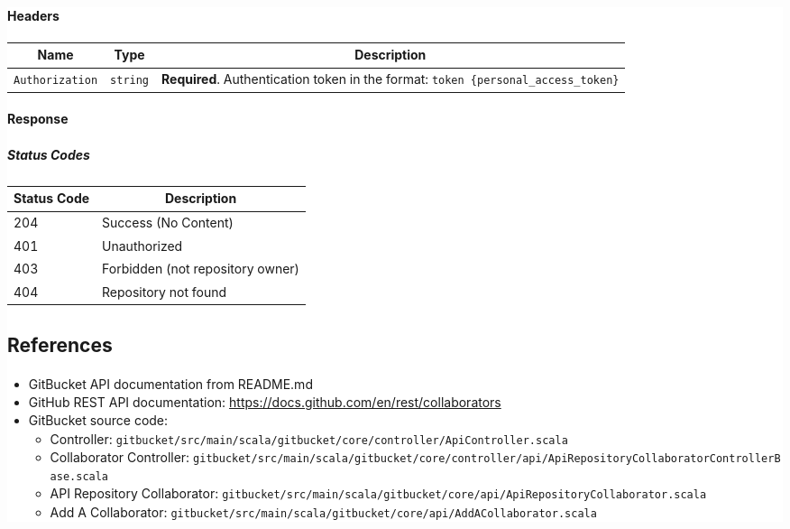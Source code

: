 #### Headers

| Name | Type | Description |
|------|------|-------------|
| `Authorization` | `string` | **Required**. Authentication token in the format: `token {personal_access_token}` |

#### Response

##### Status Codes

| Status Code | Description |
|-------------|-------------|
| 204 | Success (No Content) |
| 401 | Unauthorized |
| 403 | Forbidden (not repository owner) |
| 404 | Repository not found |

## References

- GitBucket API documentation from README.md
- GitHub REST API documentation: https://docs.github.com/en/rest/collaborators
- GitBucket source code:
  - Controller: `gitbucket/src/main/scala/gitbucket/core/controller/ApiController.scala`
  - Collaborator Controller: `gitbucket/src/main/scala/gitbucket/core/controller/api/ApiRepositoryCollaboratorControllerBase.scala`
  - API Repository Collaborator: `gitbucket/src/main/scala/gitbucket/core/api/ApiRepositoryCollaborator.scala`
  - Add A Collaborator: `gitbucket/src/main/scala/gitbucket/core/api/AddACollaborator.scala`
